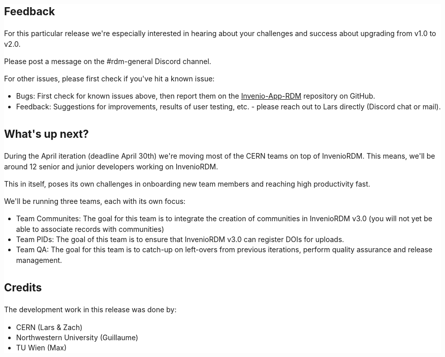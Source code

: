 ## Feedback

For this particular release we're especially interested in hearing about your challenges and success about upgrading from v1.0 to v2.0.

Please post a message on the #rdm-general Discord channel.

For other issues, please first check if you've hit a known issue:

- Bugs: First check for known issues above, then report them on the [Invenio-App-RDM](https://github.com/inveniosoftware/invenio-app-rdm/issues/new/choose) repository on GitHub.
- Feedback: Suggestions for improvements, results of user testing, etc. - please reach out to Lars directly (Discord chat or mail).


## What's up next?

During the April iteration (deadline April 30th) we're moving most of the CERN teams on top of InvenioRDM. This means, we'll be around 12 senior and junior developers working on InvenioRDM.

This in itself, poses its own challenges in onboarding new team members and reaching high productivity fast.

We'll be running three teams, each with its own focus:

- Team Communites: The goal for this team is to integrate the creation of communities in InvenioRDM v3.0 (you will not yet be able to associate records with communities)
- Team PIDs: The goal of this team is to ensure that InvenioRDM v3.0 can register DOIs for uploads.
- Team QA: The goal for this team is to catch-up on left-overs from previous iterations, perform quality assurance and release management.

## Credits

The development work in this release was done by:

- CERN (Lars & Zach)
- Northwestern University (Guillaume)
- TU Wien (Max)